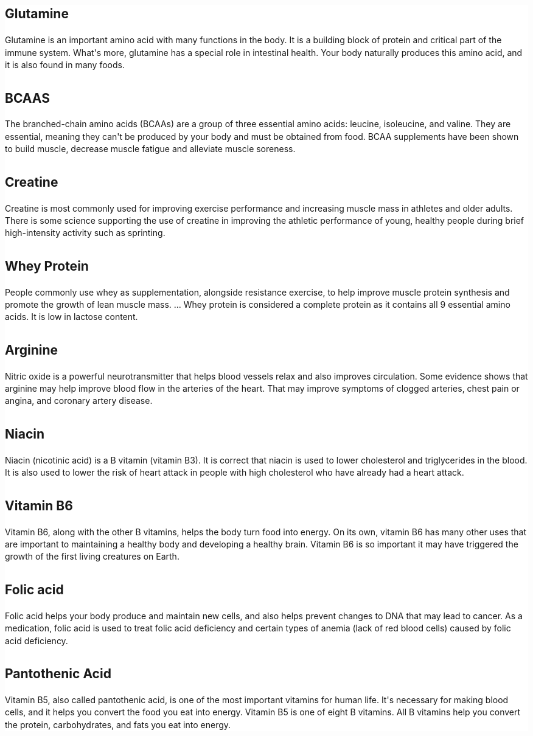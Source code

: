 ##  Glutamine
Glutamine is an important amino acid with many functions in the body. It is a building block of protein and critical part of the immune system. What's more, glutamine has a special role in intestinal health. Your body naturally produces this amino acid, and it is also found in many foods.

##  BCAAS
The branched-chain amino acids (BCAAs) are a group of three essential amino acids: leucine, isoleucine, and valine. They are essential, meaning they can't be produced by your body and must be obtained from food. BCAA supplements have been shown to build muscle, decrease muscle fatigue and alleviate muscle soreness.

##  Creatine
Creatine is most commonly used for improving exercise performance and increasing muscle mass in athletes and older adults. There is some science supporting the use of creatine in improving the athletic performance of young, healthy people during brief high-intensity activity such as sprinting.

##  Whey Protein
People commonly use whey as supplementation, alongside resistance exercise, to help improve muscle protein synthesis and promote the growth of lean muscle mass. ... Whey protein is considered a complete protein as it contains all 9 essential amino acids. It is low in lactose content.

##  Arginine
Nitric oxide is a powerful neurotransmitter that helps blood vessels relax and also improves circulation. Some evidence shows that arginine may help improve blood flow in the arteries of the heart. That may improve symptoms of clogged arteries, chest pain or angina, and coronary artery disease.

##  Niacin
Niacin (nicotinic acid) is a B vitamin (vitamin B3). It is correct that niacin is used to lower cholesterol and triglycerides in the blood. It is also used to lower the risk of heart attack in people with high cholesterol who have already had a heart attack.

##  Vitamin B6
Vitamin B6, along with the other B vitamins, helps the body turn food into energy. On its own, vitamin B6 has many other uses that are important to maintaining a healthy body and developing a healthy brain. Vitamin B6 is so important it may have triggered the growth of the first living creatures on Earth.

##  Folic acid
Folic acid helps your body produce and maintain new cells, and also helps prevent changes to DNA that may lead to cancer. As a medication, folic acid is used to treat folic acid deficiency and certain types of anemia (lack of red blood cells) caused by folic acid deficiency.

##  Pantothenic Acid
Vitamin B5, also called pantothenic acid, is one of the most important vitamins for human life. It's necessary for making blood cells, and it helps you convert the food you eat into energy. Vitamin B5 is one of eight B vitamins. All B vitamins help you convert the protein, carbohydrates, and fats you eat into energy.
